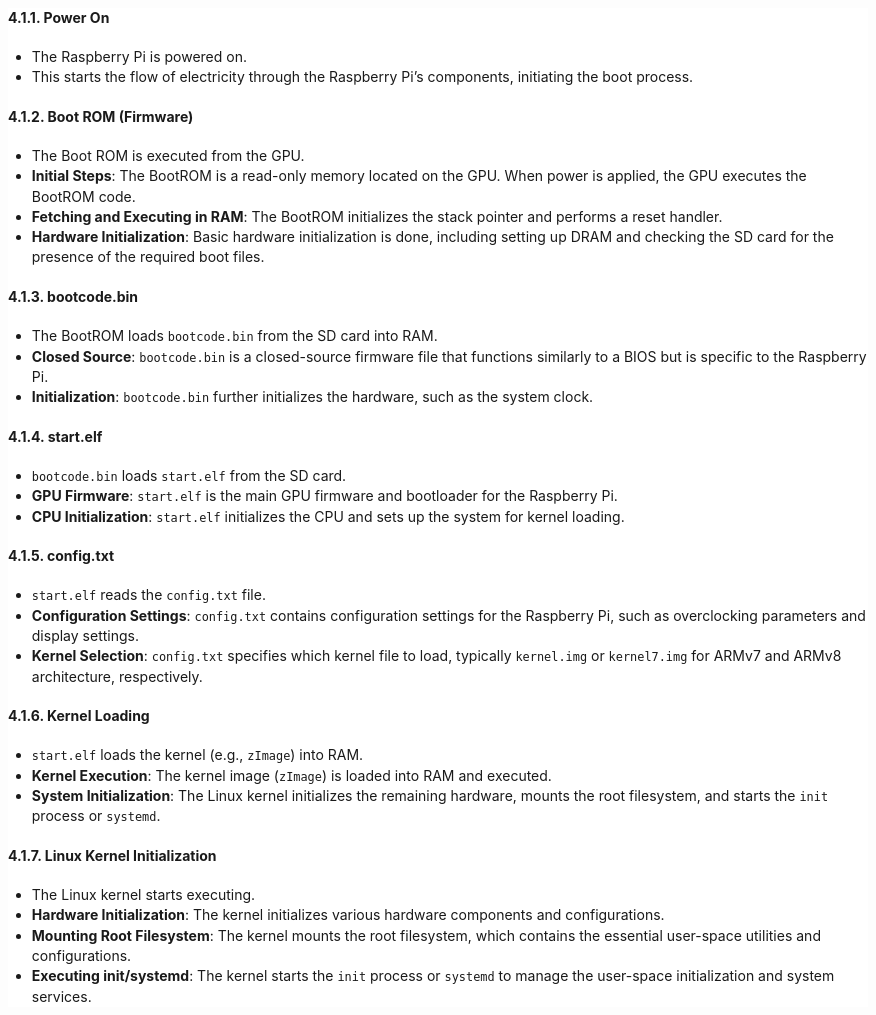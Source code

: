#### 4.1.1. Power On

- The Raspberry Pi is powered on.
- This starts the flow of electricity through the Raspberry Pi’s components, initiating the boot process.

#### 4.1.2. Boot ROM (Firmware)

- The Boot ROM is executed from the GPU.
- **Initial Steps**: The BootROM is a read-only memory located on the GPU. When power is applied, the GPU executes the BootROM code.
- **Fetching and Executing in RAM**: The BootROM initializes the stack pointer and performs a reset handler.
- **Hardware Initialization**: Basic hardware initialization is done, including setting up DRAM and checking the SD card for the presence of the required boot files.

#### 4.1.3. bootcode.bin

- The BootROM loads `bootcode.bin` from the SD card into RAM.
- **Closed Source**: `bootcode.bin` is a closed-source firmware file that functions similarly to a BIOS but is specific to the Raspberry Pi.
- **Initialization**: `bootcode.bin` further initializes the hardware, such as the system clock.

#### 4.1.4. start.elf

- `bootcode.bin` loads `start.elf` from the SD card.
- **GPU Firmware**: `start.elf` is the main GPU firmware and bootloader for the Raspberry Pi.
- **CPU Initialization**: `start.elf` initializes the CPU and sets up the system for kernel loading.

#### 4.1.5. config.txt

- `start.elf` reads the `config.txt` file.
- **Configuration Settings**: `config.txt` contains configuration settings for the Raspberry Pi, such as overclocking parameters and display settings.
- **Kernel Selection**: `config.txt` specifies which kernel file to load, typically `kernel.img` or `kernel7.img` for ARMv7 and ARMv8 architecture, respectively.

#### 4.1.6. Kernel Loading

- `start.elf` loads the kernel (e.g., `zImage`) into RAM.
- **Kernel Execution**: The kernel image (`zImage`) is loaded into RAM and executed.
- **System Initialization**: The Linux kernel initializes the remaining hardware, mounts the root filesystem, and starts the `init` process or `systemd`.

#### 4.1.7. Linux Kernel Initialization

- The Linux kernel starts executing.
- **Hardware Initialization**: The kernel initializes various hardware components and configurations.
- **Mounting Root Filesystem**: The kernel mounts the root filesystem, which contains the essential user-space utilities and configurations.
- **Executing init/systemd**: The kernel starts the `init` process or `systemd` to manage the user-space initialization and system services.
